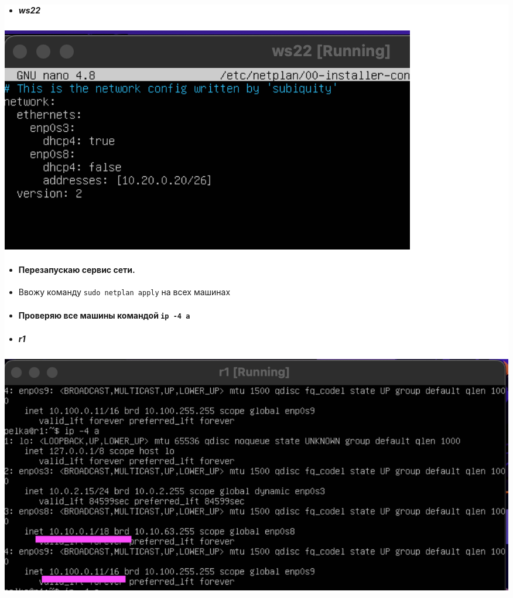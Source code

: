 * ##### ws22

![71](screens/71.png)



* #### Перезапускаю сервис сети.

* Ввожу команду  ``sudo netplan apply`` на всех машинах 


* #### Проверяю все машины командой  ``ip -4 a``

* ##### r1 

![72](screens/72.png)

